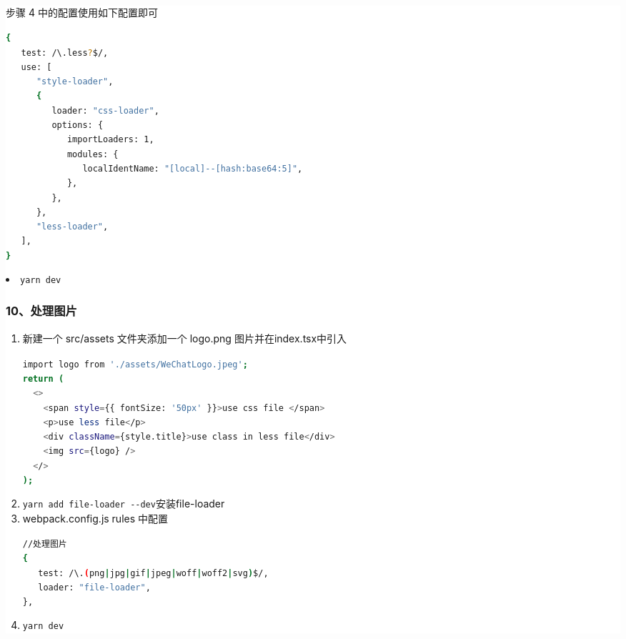 步骤 4 中的配置使用如下配置即可

```bash
{
   test: /\.less?$/,
   use: [
      "style-loader",
      {
         loader: "css-loader",
         options: {
            importLoaders: 1,
            modules: {
               localIdentName: "[local]--[hash:base64:5]",
            },
         },
      },
      "less-loader",
   ],
}
```

<li><code>yarn dev</code></li>
</ol>

### 10、处理图片

<ol>
<li>新建一个 src/assets 文件夹添加一个 logo.png 图片并在index.tsx中引入</li>

```bash
import logo from './assets/WeChatLogo.jpeg';
return (
  <>
    <span style={{ fontSize: '50px' }}>use css file </span>
    <p>use less file</p>
    <div className={style.title}>use class in less file</div>
    <img src={logo} />
  </>
);

```

<li><code>yarn add file-loader --dev</code>安装file-loader</li>
<li>webpack.config.js rules 中配置</li>

```bash
//处理图片
{
   test: /\.(png|jpg|gif|jpeg|woff|woff2|svg)$/,
   loader: "file-loader",
},
```

<li><code>yarn dev</code></li>

</ol>
